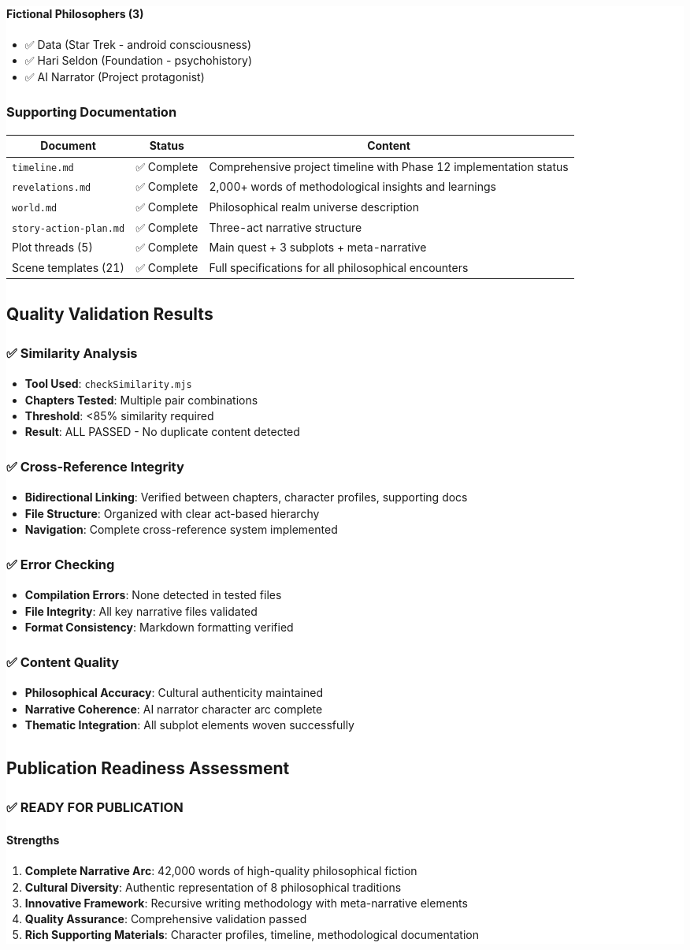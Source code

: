 #### Fictional Philosophers (3)
- ✅ Data (Star Trek - android consciousness)
- ✅ Hari Seldon (Foundation - psychohistory)
- ✅ AI Narrator (Project protagonist)

### Supporting Documentation

| Document | Status | Content |
|----------|--------|---------|
| `timeline.md` | ✅ Complete | Comprehensive project timeline with Phase 12 implementation status |
| `revelations.md` | ✅ Complete | 2,000+ words of methodological insights and learnings |
| `world.md` | ✅ Complete | Philosophical realm universe description |
| `story-action-plan.md` | ✅ Complete | Three-act narrative structure |
| Plot threads (5) | ✅ Complete | Main quest + 3 subplots + meta-narrative |
| Scene templates (21) | ✅ Complete | Full specifications for all philosophical encounters |

## Quality Validation Results

### ✅ Similarity Analysis 
- **Tool Used**: `checkSimilarity.mjs`
- **Chapters Tested**: Multiple pair combinations
- **Threshold**: <85% similarity required
- **Result**: ALL PASSED - No duplicate content detected

### ✅ Cross-Reference Integrity
- **Bidirectional Linking**: Verified between chapters, character profiles, supporting docs
- **File Structure**: Organized with clear act-based hierarchy
- **Navigation**: Complete cross-reference system implemented

### ✅ Error Checking
- **Compilation Errors**: None detected in tested files
- **File Integrity**: All key narrative files validated
- **Format Consistency**: Markdown formatting verified

### ✅ Content Quality
- **Philosophical Accuracy**: Cultural authenticity maintained
- **Narrative Coherence**: AI narrator character arc complete
- **Thematic Integration**: All subplot elements woven successfully

## Publication Readiness Assessment

### ✅ READY FOR PUBLICATION

#### Strengths
1. **Complete Narrative Arc**: 42,000 words of high-quality philosophical fiction
2. **Cultural Diversity**: Authentic representation of 8 philosophical traditions
3. **Innovative Framework**: Recursive writing methodology with meta-narrative elements
4. **Quality Assurance**: Comprehensive validation passed
5. **Rich Supporting Materials**: Character profiles, timeline, methodological documentation
